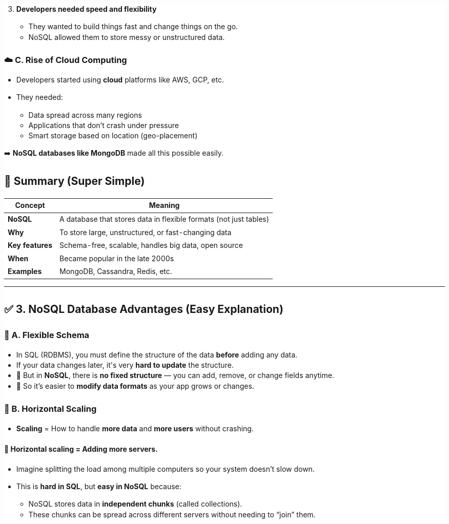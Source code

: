3. **Developers needed speed and flexibility**

   * They wanted to build things fast and change things on the go.
   * NoSQL allowed them to store messy or unstructured data.

### ☁️ C. Rise of Cloud Computing

* Developers started using **cloud** platforms like AWS, GCP, etc.
* They needed:

  * Data spread across many regions
  * Applications that don’t crash under pressure
  * Smart storage based on location (geo-placement)

➡️ **NoSQL databases like MongoDB** made all this possible easily.

## 🧠 Summary (Super Simple)

| Concept          | Meaning                                                           |
| ---------------- | ----------------------------------------------------------------- |
| **NoSQL**        | A database that stores data in flexible formats (not just tables) |
| **Why**          | To store large, unstructured, or fast-changing data               |
| **Key features** | Schema-free, scalable, handles big data, open source              |
| **When**         | Became popular in the late 2000s                                  |
| **Examples**     | MongoDB, Cassandra, Redis, etc.                                   |

---


## ✅ 3. NoSQL Database Advantages (Easy Explanation)

### 🔹 A. **Flexible Schema**

* In SQL (RDBMS), you must define the structure of the data **before** adding any data.
* If your data changes later, it's very **hard to update** the structure.
* 🔄 But in **NoSQL**, there is **no fixed structure** — you can add, remove, or change fields anytime.
* 🔧 So it’s easier to **modify data formats** as your app grows or changes.

### 🔹 B. **Horizontal Scaling**

* **Scaling** = How to handle **more data** and **more users** without crashing.

#### 🔄 Horizontal scaling = Adding more servers.

* Imagine splitting the load among multiple computers so your system doesn’t slow down.
* This is **hard in SQL**, but **easy in NoSQL** because:

  * NoSQL stores data in **independent chunks** (called collections).
  * These chunks can be spread across different servers without needing to “join” them.

